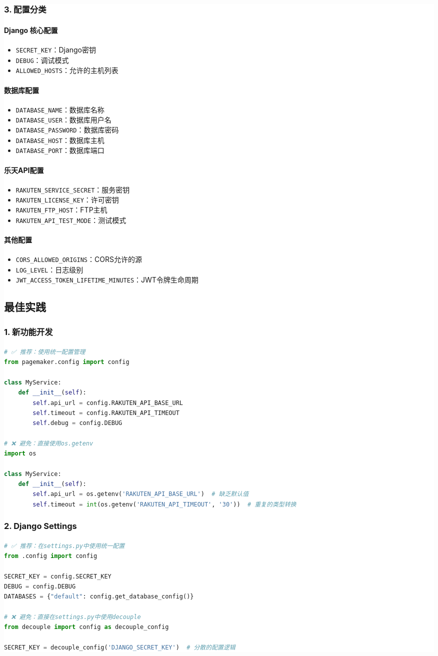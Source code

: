 ### 3. 配置分类

#### Django 核心配置
- `SECRET_KEY`：Django密钥
- `DEBUG`：调试模式
- `ALLOWED_HOSTS`：允许的主机列表

#### 数据库配置
- `DATABASE_NAME`：数据库名称
- `DATABASE_USER`：数据库用户名
- `DATABASE_PASSWORD`：数据库密码
- `DATABASE_HOST`：数据库主机
- `DATABASE_PORT`：数据库端口

#### 乐天API配置
- `RAKUTEN_SERVICE_SECRET`：服务密钥
- `RAKUTEN_LICENSE_KEY`：许可密钥
- `RAKUTEN_FTP_HOST`：FTP主机
- `RAKUTEN_API_TEST_MODE`：测试模式

#### 其他配置
- `CORS_ALLOWED_ORIGINS`：CORS允许的源
- `LOG_LEVEL`：日志级别
- `JWT_ACCESS_TOKEN_LIFETIME_MINUTES`：JWT令牌生命周期

## 最佳实践

### 1. 新功能开发

```python
# ✅ 推荐：使用统一配置管理
from pagemaker.config import config

class MyService:
    def __init__(self):
        self.api_url = config.RAKUTEN_API_BASE_URL
        self.timeout = config.RAKUTEN_API_TIMEOUT
        self.debug = config.DEBUG

# ❌ 避免：直接使用os.getenv
import os

class MyService:
    def __init__(self):
        self.api_url = os.getenv('RAKUTEN_API_BASE_URL')  # 缺乏默认值
        self.timeout = int(os.getenv('RAKUTEN_API_TIMEOUT', '30'))  # 重复的类型转换
```

### 2. Django Settings

```python
# ✅ 推荐：在settings.py中使用统一配置
from .config import config

SECRET_KEY = config.SECRET_KEY
DEBUG = config.DEBUG
DATABASES = {"default": config.get_database_config()}

# ❌ 避免：直接在settings.py中使用decouple
from decouple import config as decouple_config

SECRET_KEY = decouple_config('DJANGO_SECRET_KEY')  # 分散的配置逻辑
```
